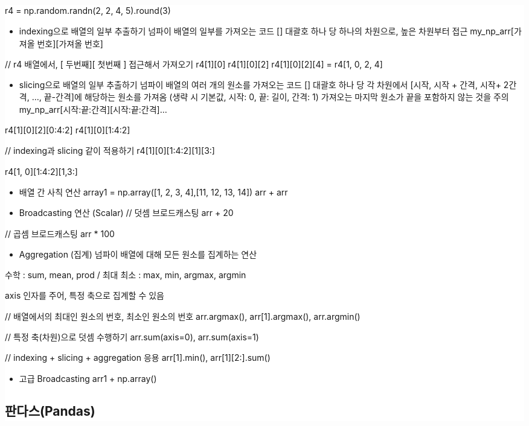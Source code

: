 r4 = np.random.randn(2, 2, 4, 5).round(3)

- indexing으로 배열의 일부 추출하기
넘파이 배열의 일부를 가져오는 코드
[] 대괄호 하나 당 하나의 차원으로, 높은 차원부터 접근
my_np_arr[가져올 번호][가져올 번호]

// r4 배열에서, [ 두번째][ 첫번째 ] 접근해서 가져오기
r4[1][0]
r4[1][0][2]
r4[1][0][2][4] = r4[1, 0, 2, 4]

- slicing으로 배열의 일부 추출하기
넘파이 배열의 여러 개의 원소를 가져오는 코드
[] 대괄호 하나 당 각 차원에서 [시작, 시작 + 간격, 시작+ 2간격, ..., 끝-간격]에 해당하는 원소를 가져옴 (생략 시 기본값, 시작: 0, 끝: 길이, 간격: 1) 
가져오는 마지막 원소가 끝을 포함하지 않는 것을 주의
my_np_arr[시작:끝:간격][시작:끝:간격]...

r4[1][0][2][0:4:2]
r4[1][0][1:4:2]

// indexing과 slicing 같이 적용하기
r4[1][0][1:4:2][1][3:]

r4[1, 0][1:4:2][1,3:]
 
- 배열 간 사칙 연산
array1 = np.array([1, 2, 3, 4],[11, 12, 13, 14])
arr + arr 

- Broadcasting 연산 (Scalar)
// 덧셈 브로드캐스팅
arr + 20 

// 곱셈 브로드캐스팅
arr * 100

- Aggregation (집계)
넘파이 배열에 대해 모든 원소를 집계하는 연산

수학 : sum, mean, prod / 최대 최소 : max, min, argmax, argmin

axis 인자를 주어, 특정 축으로 집계할 수 있음

// 배열에서의 최대인 원소의 번호, 최소인 원소의 번호
arr.argmax(), arr[1].argmax(), arr.argmin()

// 특정 축(차원)으로 덧셈 수행하기
arr.sum(axis=0), arr.sum(axis=1)

// indexing + slicing + aggregation 응용
arr[1].min(), arr[1][2:].sum()


- 고급 Broadcasting 
arr1 + np.array()

## 판다스(Pandas)
